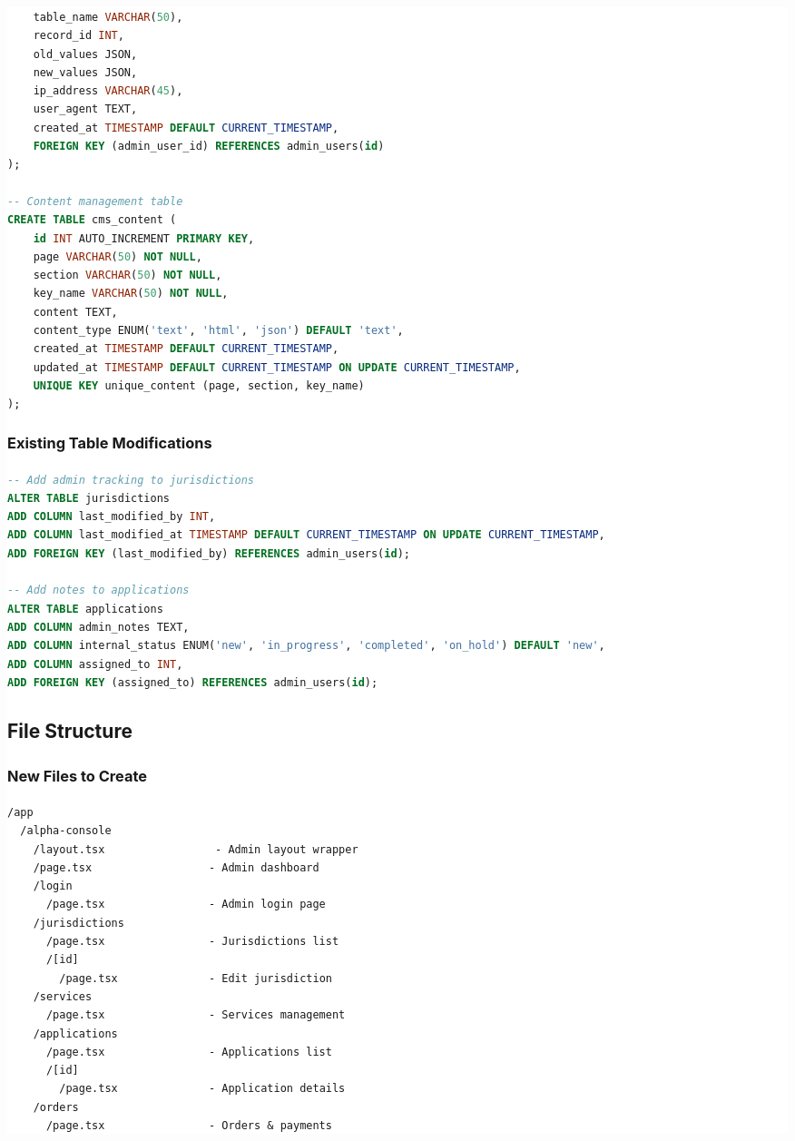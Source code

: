 ```sql
    table_name VARCHAR(50),
    record_id INT,
    old_values JSON,
    new_values JSON,
    ip_address VARCHAR(45),
    user_agent TEXT,
    created_at TIMESTAMP DEFAULT CURRENT_TIMESTAMP,
    FOREIGN KEY (admin_user_id) REFERENCES admin_users(id)
);

-- Content management table
CREATE TABLE cms_content (
    id INT AUTO_INCREMENT PRIMARY KEY,
    page VARCHAR(50) NOT NULL,
    section VARCHAR(50) NOT NULL,
    key_name VARCHAR(50) NOT NULL,
    content TEXT,
    content_type ENUM('text', 'html', 'json') DEFAULT 'text',
    created_at TIMESTAMP DEFAULT CURRENT_TIMESTAMP,
    updated_at TIMESTAMP DEFAULT CURRENT_TIMESTAMP ON UPDATE CURRENT_TIMESTAMP,
    UNIQUE KEY unique_content (page, section, key_name)
);
```

### Existing Table Modifications
```sql
-- Add admin tracking to jurisdictions
ALTER TABLE jurisdictions
ADD COLUMN last_modified_by INT,
ADD COLUMN last_modified_at TIMESTAMP DEFAULT CURRENT_TIMESTAMP ON UPDATE CURRENT_TIMESTAMP,
ADD FOREIGN KEY (last_modified_by) REFERENCES admin_users(id);

-- Add notes to applications
ALTER TABLE applications
ADD COLUMN admin_notes TEXT,
ADD COLUMN internal_status ENUM('new', 'in_progress', 'completed', 'on_hold') DEFAULT 'new',
ADD COLUMN assigned_to INT,
ADD FOREIGN KEY (assigned_to) REFERENCES admin_users(id);
```

## File Structure

### New Files to Create
```
/app
  /alpha-console
    /layout.tsx                 - Admin layout wrapper
    /page.tsx                  - Admin dashboard
    /login
      /page.tsx                - Admin login page
    /jurisdictions
      /page.tsx                - Jurisdictions list
      /[id]
        /page.tsx              - Edit jurisdiction
    /services
      /page.tsx                - Services management
    /applications
      /page.tsx                - Applications list
      /[id]
        /page.tsx              - Application details
    /orders
      /page.tsx                - Orders & payments
```